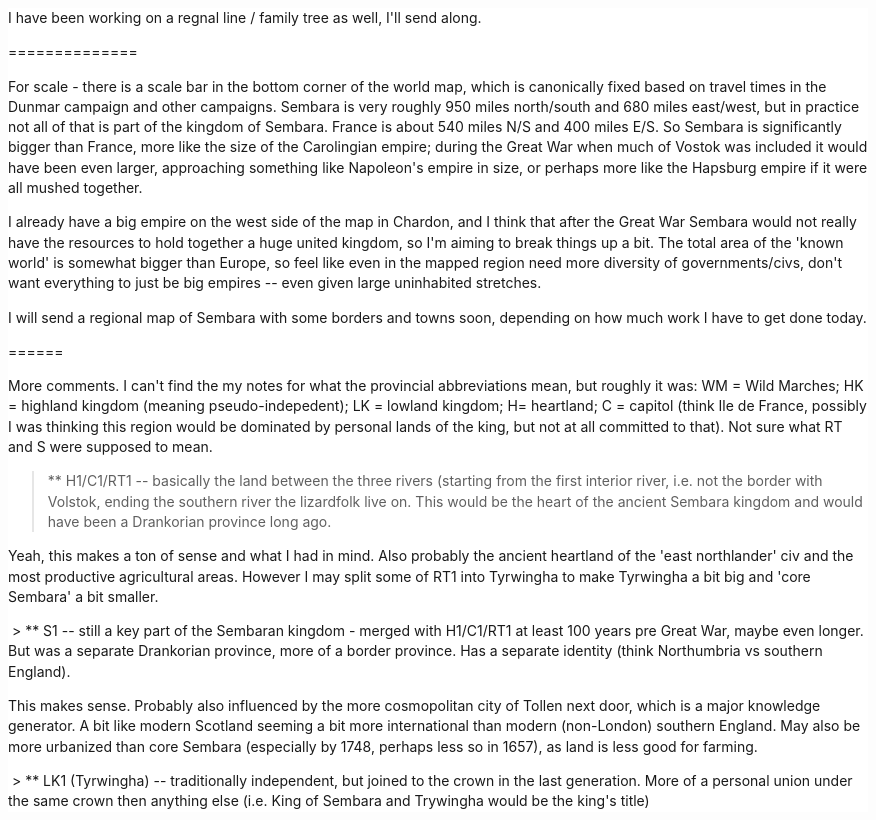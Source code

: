   

I have been working on a regnal line / family tree as well, I'll send along.


==============

For scale - there is a scale bar in the bottom corner of the world map, which is canonically fixed based on travel times in the Dunmar campaign and other campaigns. Sembara is very roughly 950 miles north/south and 680 miles east/west, but in practice not all of that is part of the kingdom of Sembara. France is about 540 miles N/S and 400 miles E/S. So Sembara is significantly bigger than France, more like the size of the Carolingian empire; during the Great War when much of Vostok was included it would have been even larger, approaching something like Napoleon's empire in size, or perhaps more like the Hapsburg empire if it were all mushed together.

  

I already have a big empire on the west side of the map in Chardon, and I think that after the Great War Sembara would not really have the resources to hold together a huge united kingdom, so I'm aiming to break things up a bit. The total area of the 'known world' is somewhat bigger than Europe, so feel like even in the mapped region need more diversity of governments/civs, don't want everything to just be big empires -- even given large uninhabited stretches. 

  

I will send a regional map of Sembara with some borders and towns soon, depending on how much work I have to get done today.

======

More comments. I can't find the my notes for what the provincial abbreviations mean, but roughly it was: WM = Wild Marches; HK = highland kingdom (meaning pseudo-indepedent); LK = lowland kingdom; H= heartland; C = capitol (think Ile de France, possibly I was thinking this region would be dominated by personal lands of the king, but not at all committed to that). Not sure what RT and S were supposed to mean.  

  

> ** H1/C1/RT1 -- basically the land between the three rivers (starting from the first interior river, i.e. not the border with Volstok, ending the southern river the lizardfolk live on. This would be the heart of the ancient Sembara kingdom and would have been a Drankorian province long ago.

  

Yeah, this makes a ton of sense and what I had in mind. Also probably the ancient heartland of the 'east northlander' civ and the most productive agricultural areas. However I may split some of RT1 into Tyrwingha to make Tyrwingha a bit big and 'core Sembara' a bit smaller.

 > ** S1 -- still a key part of the Sembaran kingdom - merged with H1/C1/RT1 at least 100 years pre Great War, maybe even longer. But was a separate Drankorian province, more of a border province. Has a separate identity (think Northumbria vs southern England). 

This makes sense. Probably also influenced by the more cosmopolitan city of Tollen next door, which is a major knowledge generator. A bit like modern Scotland seeming a bit more international than modern (non-London) southern England. May also be more urbanized than core Sembara (especially by 1748, perhaps less so in 1657), as land is less good for farming.

 > ** LK1 (Tyrwingha) -- traditionally independent, but joined to the crown in the last generation. More of a personal union under the same crown then anything else (i.e. King of Sembara and Trywingha would be the king's title)

